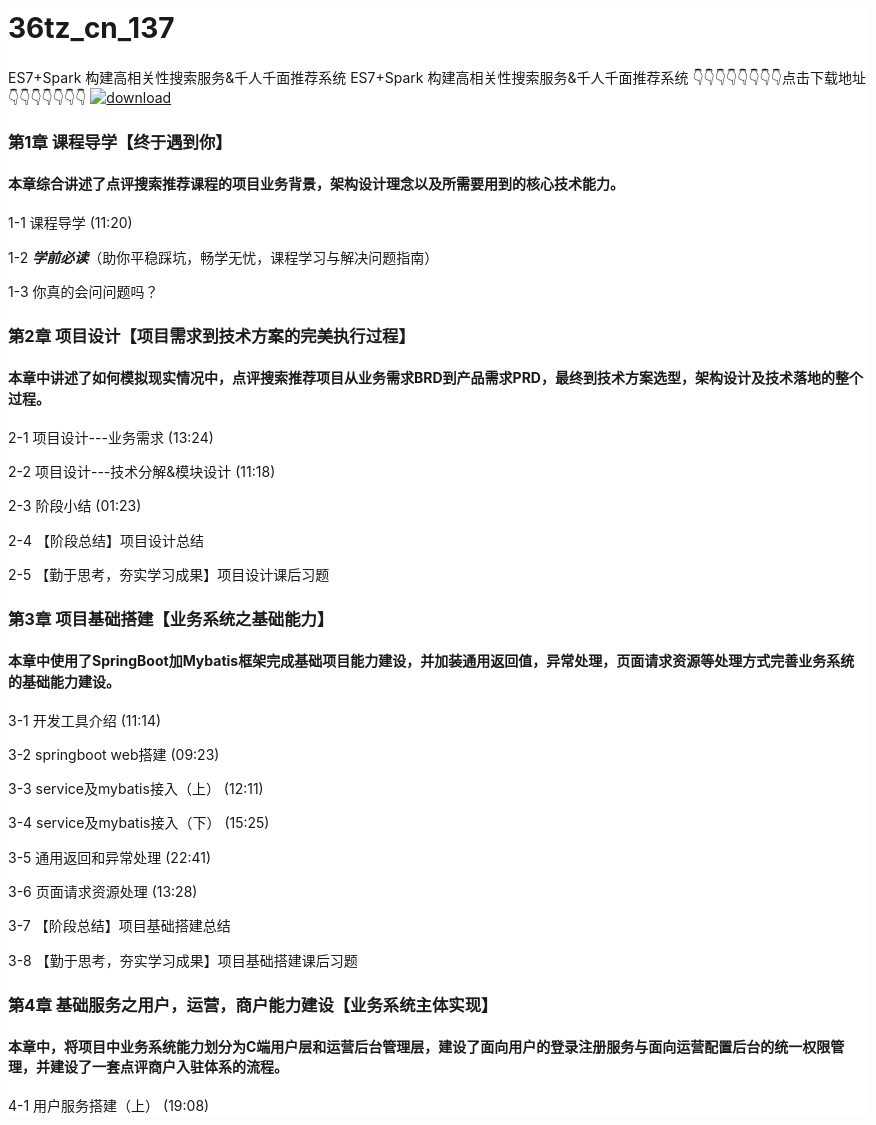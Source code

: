 # 36tz_cn_137
ES7+Spark 构建高相关性搜索服务&amp;千人千面推荐系统
ES7+Spark 构建高相关性搜索服务&千人千面推荐系统
👇👇👇👇👇👇👇👇点击下载地址👇👇👇👇👇👇👇
[![download](https://51xueit.vip/muke_img/5fd190f009741a9c05400304.jpg "下载地址")](http://www.36tz.cn "下载地址")
### 第1章 课程导学【终于遇到你】 

#### 本章综合讲述了点评搜索推荐课程的项目业务背景，架构设计理念以及所需要用到的核心技术能力。
1-1 课程导学 (11:20)

1-2 ***学前必读***（助你平稳踩坑，畅学无忧，课程学习与解决问题指南）

1-3 你真的会问问题吗？


### 第2章 项目设计【项目需求到技术方案的完美执行过程】 

#### 本章中讲述了如何模拟现实情况中，点评搜索推荐项目从业务需求BRD到产品需求PRD，最终到技术方案选型，架构设计及技术落地的整个过程。
2-1 项目设计---业务需求 (13:24)

2-2 项目设计---技术分解&模块设计 (11:18)

2-3 阶段小结 (01:23)

2-4 【阶段总结】项目设计总结

2-5 【勤于思考，夯实学习成果】项目设计课后习题


### 第3章 项目基础搭建【业务系统之基础能力】

#### 本章中使用了SpringBoot加Mybatis框架完成基础项目能力建设，并加装通用返回值，异常处理，页面请求资源等处理方式完善业务系统的基础能力建设。
3-1 开发工具介绍 (11:14)

3-2 springboot web搭建 (09:23)

3-3 service及mybatis接入（上） (12:11)

3-4 service及mybatis接入（下） (15:25)

3-5 通用返回和异常处理 (22:41)

3-6 页面请求资源处理 (13:28)

3-7 【阶段总结】项目基础搭建总结

3-8 【勤于思考，夯实学习成果】项目基础搭建课后习题


### 第4章 基础服务之用户，运营，商户能力建设【业务系统主体实现】

#### 本章中，将项目中业务系统能力划分为C端用户层和运营后台管理层，建设了面向用户的登录注册服务与面向运营配置后台的统一权限管理，并建设了一套点评商户入驻体系的流程。
4-1 用户服务搭建（上） (19:08)
